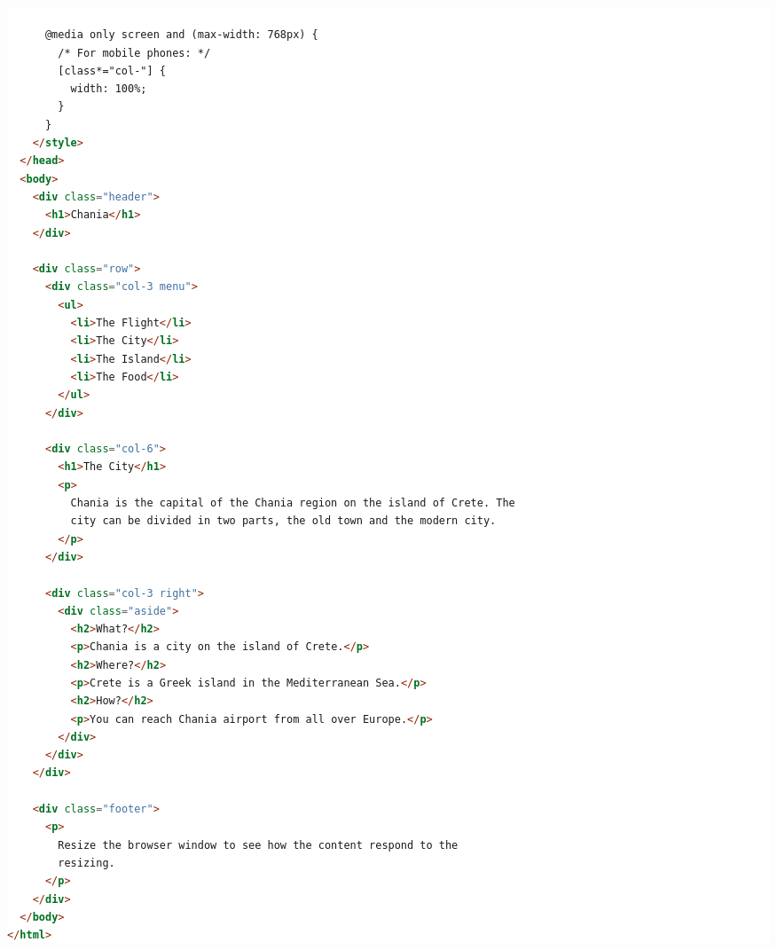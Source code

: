 ```html

      @media only screen and (max-width: 768px) {
        /* For mobile phones: */
        [class*="col-"] {
          width: 100%;
        }
      }
    </style>
  </head>
  <body>
    <div class="header">
      <h1>Chania</h1>
    </div>

    <div class="row">
      <div class="col-3 menu">
        <ul>
          <li>The Flight</li>
          <li>The City</li>
          <li>The Island</li>
          <li>The Food</li>
        </ul>
      </div>

      <div class="col-6">
        <h1>The City</h1>
        <p>
          Chania is the capital of the Chania region on the island of Crete. The
          city can be divided in two parts, the old town and the modern city.
        </p>
      </div>

      <div class="col-3 right">
        <div class="aside">
          <h2>What?</h2>
          <p>Chania is a city on the island of Crete.</p>
          <h2>Where?</h2>
          <p>Crete is a Greek island in the Mediterranean Sea.</p>
          <h2>How?</h2>
          <p>You can reach Chania airport from all over Europe.</p>
        </div>
      </div>
    </div>

    <div class="footer">
      <p>
        Resize the browser window to see how the content respond to the
        resizing.
      </p>
    </div>
  </body>
</html>
```
